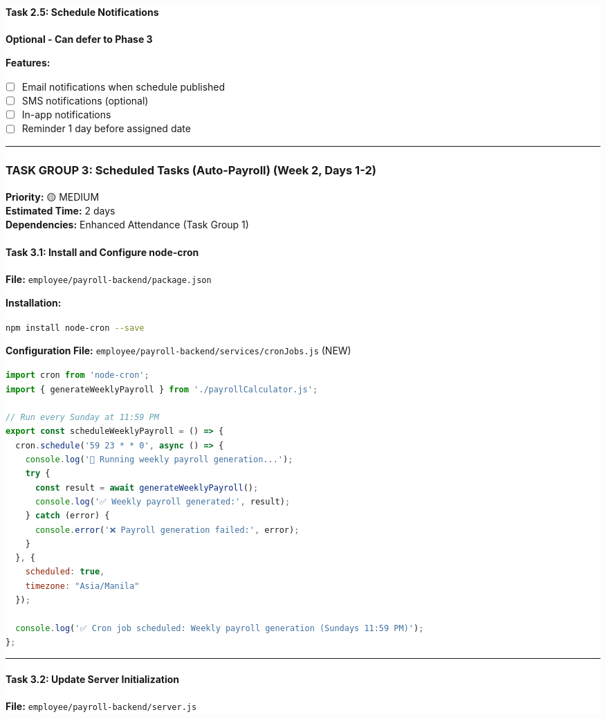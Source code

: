 
#### Task 2.5: Schedule Notifications
**Optional - Can defer to Phase 3**

**Features:**
- [ ] Email notifications when schedule published
- [ ] SMS notifications (optional)
- [ ] In-app notifications
- [ ] Reminder 1 day before assigned date

---

### **TASK GROUP 3: Scheduled Tasks (Auto-Payroll)** (Week 2, Days 1-2)
**Priority:** 🟡 MEDIUM  
**Estimated Time:** 2 days  
**Dependencies:** Enhanced Attendance (Task Group 1)

#### Task 3.1: Install and Configure node-cron
**File:** `employee/payroll-backend/package.json`

**Installation:**
```bash
npm install node-cron --save
```

**Configuration File:** `employee/payroll-backend/services/cronJobs.js` (NEW)
```javascript
import cron from 'node-cron';
import { generateWeeklyPayroll } from './payrollCalculator.js';

// Run every Sunday at 11:59 PM
export const scheduleWeeklyPayroll = () => {
  cron.schedule('59 23 * * 0', async () => {
    console.log('🔄 Running weekly payroll generation...');
    try {
      const result = await generateWeeklyPayroll();
      console.log('✅ Weekly payroll generated:', result);
    } catch (error) {
      console.error('❌ Payroll generation failed:', error);
    }
  }, {
    scheduled: true,
    timezone: "Asia/Manila"
  });
  
  console.log('✅ Cron job scheduled: Weekly payroll generation (Sundays 11:59 PM)');
};
```

---

#### Task 3.2: Update Server Initialization
**File:** `employee/payroll-backend/server.js`

